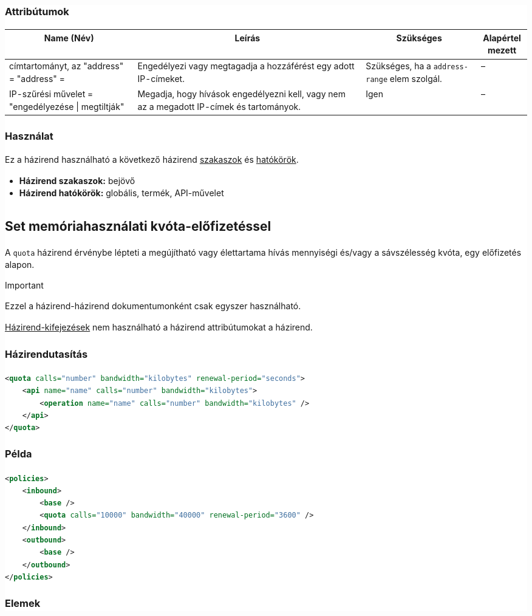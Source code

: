 ### <a name="attributes"></a>Attribútumok  
  
|Name (Név)|Leírás|Szükséges|Alapértelmezett|  
|----------|-----------------|--------------|-------------|  
|címtartományt, az "address" = "address" =|Engedélyezi vagy megtagadja a hozzáférést egy adott IP-címeket.|Szükséges, ha a `address-range` elem szolgál.|–|  
|IP-szűrési művelet = "engedélyezése &#124; megtiltják"|Megadja, hogy hívások engedélyezni kell, vagy nem az a megadott IP-címek és tartományok.|Igen|–|  
  
### <a name="usage"></a>Használat  
 Ez a házirend használható a következő házirend [szakaszok](http://azure.microsoft.com/documentation/articles/api-management-howto-policies/#sections) és [hatókörök](http://azure.microsoft.com/documentation/articles/api-management-howto-policies/#scopes).  
  
-   **Házirend szakaszok:** bejövő  
-   **Házirend hatókörök:** globális, termék, API-művelet  
  
##  <a name="SetUsageQuota"></a> Set memóriahasználati kvóta-előfizetéssel  
 A `quota` házirend érvénybe lépteti a megújítható vagy élettartama hívás mennyiségi és/vagy a sávszélesség kvóta, egy előfizetés alapon.  
  
> [!IMPORTANT]
>  Ezzel a házirend-házirend dokumentumonként csak egyszer használható.  
>   
>  [Házirend-kifejezések](api-management-policy-expressions.md) nem használható a házirend attribútumokat a házirend.  
  
### <a name="policy-statement"></a>Házirendutasítás  
  
```xml  
<quota calls="number" bandwidth="kilobytes" renewal-period="seconds">  
    <api name="name" calls="number" bandwidth="kilobytes">  
        <operation name="name" calls="number" bandwidth="kilobytes" />  
    </api>  
</quota>  
```  
  
### <a name="example"></a>Példa  
  
```xml  
<policies>  
    <inbound>  
        <base />  
        <quota calls="10000" bandwidth="40000" renewal-period="3600" />  
    </inbound>  
    <outbound>  
        <base />  
    </outbound>  
</policies>  
```  
  
### <a name="elements"></a>Elemek  
  